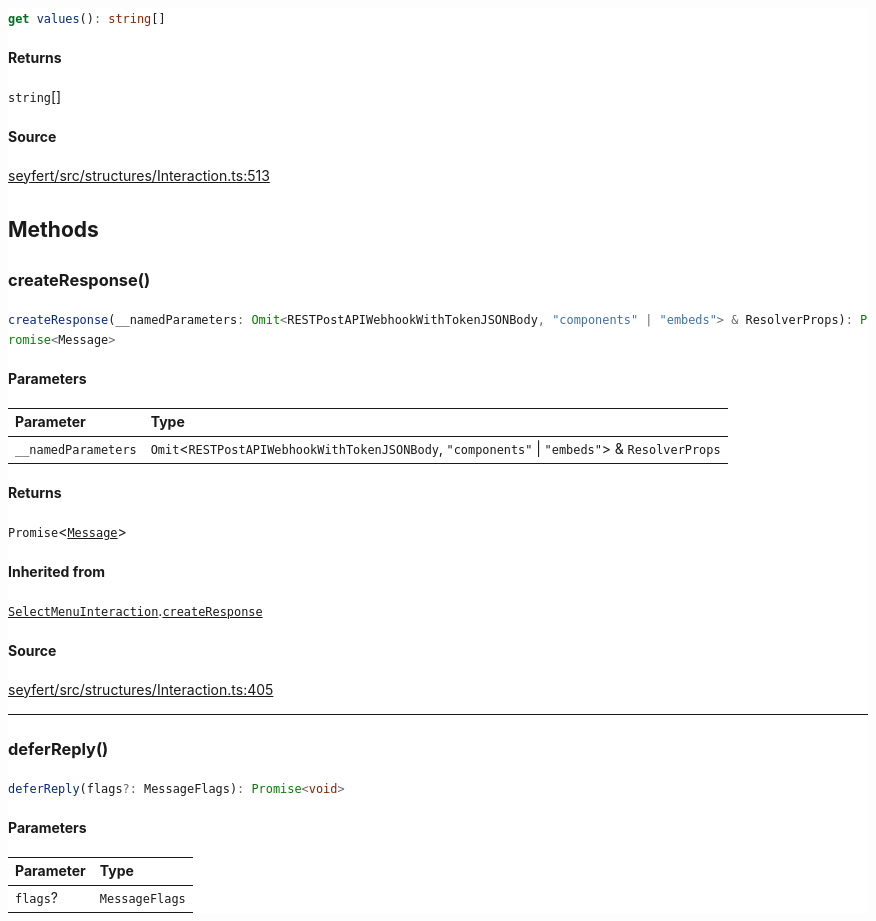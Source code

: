 ```ts
get values(): string[]
```

#### Returns

`string`[]

#### Source

[seyfert/src/structures/Interaction.ts:513](https://github.com/potoland/potocuit/blob/e332d7a/src/structures/Interaction.ts#L513)

## Methods

### createResponse()

```ts
createResponse(__namedParameters: Omit<RESTPostAPIWebhookWithTokenJSONBody, "components" | "embeds"> & ResolverProps): Promise<Message>
```

#### Parameters

| Parameter | Type |
| :------ | :------ |
| `__namedParameters` | `Omit`\<`RESTPostAPIWebhookWithTokenJSONBody`, `"components"` \| `"embeds"`\> & `ResolverProps` |

#### Returns

`Promise`\<[`Message`](/api/classes/message/)\>

#### Inherited from

[`SelectMenuInteraction`](/api/classes/selectmenuinteraction/).[`createResponse`](/api/classes/selectmenuinteraction/#createresponse)

#### Source

[seyfert/src/structures/Interaction.ts:405](https://github.com/potoland/potocuit/blob/e332d7a/src/structures/Interaction.ts#L405)

***

### deferReply()

```ts
deferReply(flags?: MessageFlags): Promise<void>
```

#### Parameters

| Parameter | Type |
| :------ | :------ |
| `flags`? | `MessageFlags` |
